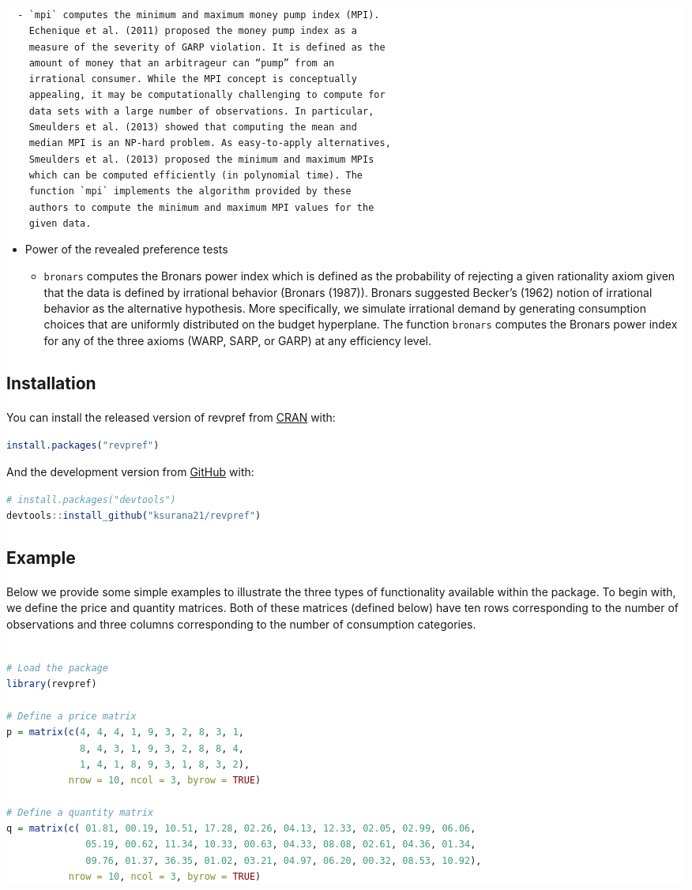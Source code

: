       - `mpi` computes the minimum and maximum money pump index (MPI).
        Echenique et al. (2011) proposed the money pump index as a
        measure of the severity of GARP violation. It is defined as the
        amount of money that an arbitrageur can “pump” from an
        irrational consumer. While the MPI concept is conceptually
        appealing, it may be computationally challenging to compute for
        data sets with a large number of observations. In particular,
        Smeulders et al. (2013) showed that computing the mean and
        median MPI is an NP-hard problem. As easy-to-apply alternatives,
        Smeulders et al. (2013) proposed the minimum and maximum MPIs
        which can be computed efficiently (in polynomial time). The
        function `mpi` implements the algorithm provided by these
        authors to compute the minimum and maximum MPI values for the
        given data.

  - Power of the revealed preference tests
    
      - `bronars` computes the Bronars power index which is defined as
        the probability of rejecting a given rationality axiom given
        that the data is defined by irrational behavior (Bronars
        (1987)). Bronars suggested Becker’s (1962) notion of irrational
        behavior as the alternative hypothesis. More specifically, we
        simulate irrational demand by generating consumption choices
        that are uniformly distributed on the budget hyperplane. The
        function `bronars` computes the Bronars power index for any of
        the three axioms (WARP, SARP, or GARP) at any efficiency level.

## Installation

You can install the released version of revpref from
[CRAN](https://CRAN.R-project.org) with:

``` r
install.packages("revpref")
```

And the development version from [GitHub](https://github.com/) with:

``` r
# install.packages("devtools")
devtools::install_github("ksurana21/revpref")
```

## Example

Below we provide some simple examples to illustrate the three types of
functionality available within the package. To begin with, we define the
price and quantity matrices. Both of these matrices (defined below) have
ten rows corresponding to the number of observations and three columns
corresponding to the number of consumption categories.

``` r

# Load the package
library(revpref)

# Define a price matrix 
p = matrix(c(4, 4, 4, 1, 9, 3, 2, 8, 3, 1, 
             8, 4, 3, 1, 9, 3, 2, 8, 8, 4,
             1, 4, 1, 8, 9, 3, 1, 8, 3, 2),
           nrow = 10, ncol = 3, byrow = TRUE)

# Define a quantity matrix
q = matrix(c( 01.81, 00.19, 10.51, 17.28, 02.26, 04.13, 12.33, 02.05, 02.99, 06.06,
              05.19, 00.62, 11.34, 10.33, 00.63, 04.33, 08.08, 02.61, 04.36, 01.34,
              09.76, 01.37, 36.35, 01.02, 03.21, 04.97, 06.20, 00.32, 08.53, 10.92),
           nrow = 10, ncol = 3, byrow = TRUE)
```